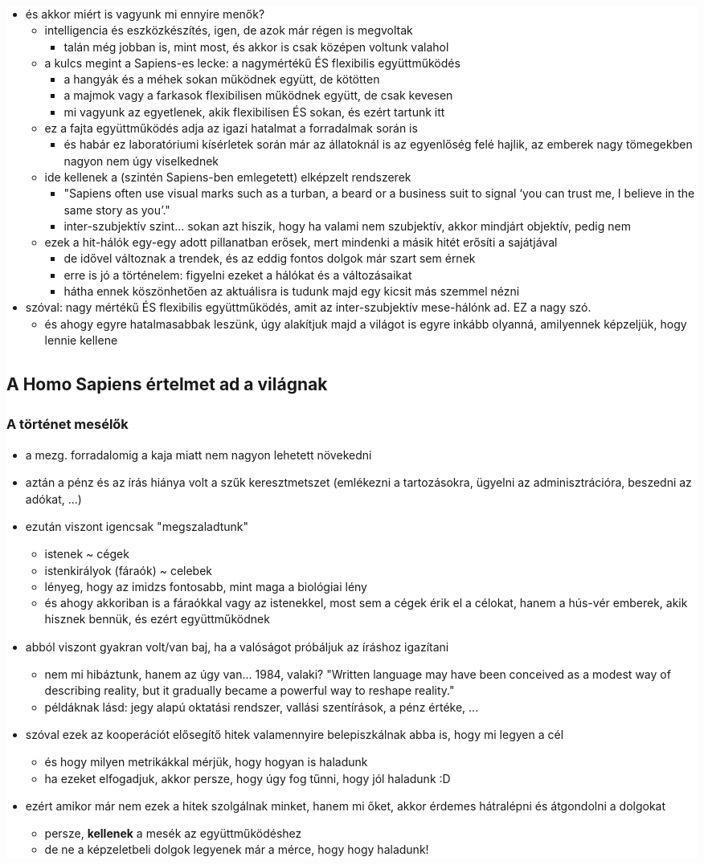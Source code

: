 - és akkor miért is vagyunk mi ennyire menők?
    - intelligencia és eszközkészítés, igen, de azok már régen is megvoltak
        - talán még jobban is, mint most, és akkor is csak középen voltunk valahol
    - a kulcs megint a Sapiens-es lecke: a nagymértékű ÉS flexibilis együttműködés
        - a hangyák és a méhek sokan működnek együtt, de kötötten
        - a majmok vagy a farkasok flexibilisen működnek együtt, de csak kevesen
        - mi vagyunk az egyetlenek, akik flexibilisen ÉS sokan, és ezért tartunk itt
    - ez a fajta együttműködés adja az igazi hatalmat a forradalmak során is
        - és habár ez laboratóriumi kísérletek során már az állatoknál is az egyenlőség felé hajlik, az emberek nagy tömegekben nagyon nem úgy viselkednek
    - ide kellenek a (szintén Sapiens-ben emlegetett) elképzelt rendszerek
        - "Sapiens often use visual marks such as a turban, a beard or a business suit to signal ‘you can trust me, I believe in the same story as you’."
        - inter-szubjektív szint... sokan azt hiszik, hogy ha valami nem szubjektív, akkor mindjárt objektív, pedig nem
    - ezek a hit-hálók egy-egy adott pillanatban erősek, mert mindenki a másik hitét erősíti a sajátjával
        - de idővel változnak a trendek, és az eddig fontos dolgok már szart sem érnek
        - erre is jó a történelem: figyelni ezeket a hálókat és a változásaikat
        - hátha ennek köszönhetően az aktuálisra is tudunk majd egy kicsit más szemmel nézni
- szóval: nagy mértékű ÉS flexibilis együttműködés, amit az inter-szubjektív mese-hálónk ad. EZ a nagy szó.
    - és ahogy egyre hatalmasabbak leszünk, úgy alakítjuk majd a világot is egyre inkább olyanná, amilyennek képzeljük, hogy lennie kellene


## A Homo Sapiens értelmet ad a világnak

### A történet mesélők

- a mezg. forradalomig a kaja miatt nem nagyon lehetett növekedni
- aztán a pénz és az írás hiánya volt a szűk keresztmetszet (emlékezni a tartozásokra, ügyelni az adminisztrációra, beszedni az adókat, ...)
- ezután viszont igencsak "megszaladtunk"
    - istenek ~ cégek
    - istenkirályok (fáraók) ~ celebek
    - lényeg, hogy az imidzs fontosabb, mint maga a biológiai lény
    - és ahogy akkoriban is a fáraókkal vagy az istenekkel, most sem a cégek érik el a célokat, hanem a hús-vér emberek, akik hisznek bennük, és ezért együttműködnek

- abból viszont gyakran volt/van baj, ha a valóságot próbáljuk az íráshoz igazítani
    - nem mi hibáztunk, hanem az úgy van... 1984, valaki?
    "Written language may have been conceived as a modest way of describing reality, but it gradually became a powerful way to reshape reality."
    - példáknak lásd: jegy alapú oktatási rendszer, vallási szentírások, a pénz értéke, ...

- szóval ezek az kooperációt elősegítő hitek valamennyire belepiszkálnak abba is, hogy mi legyen a cél
    - és hogy milyen metrikákkal mérjük, hogy hogyan is haladunk
    - ha ezeket elfogadjuk, akkor persze, hogy úgy fog tűnni, hogy jól haladunk :D
- ezért amikor már nem ezek a hitek szolgálnak minket, hanem mi őket, akkor érdemes hátralépni és átgondolni a dolgokat
    - persze, **kellenek** a mesék az együttműködéshez
    - de ne a képzeletbeli dolgok legyenek már a mérce, hogy hogy haladunk!
